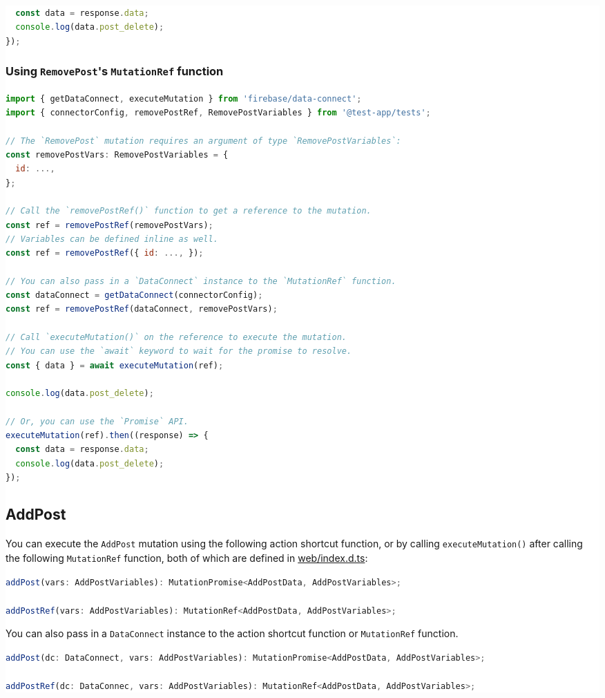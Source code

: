 ```javascript
  const data = response.data;
  console.log(data.post_delete);
});
```

### Using `RemovePost`'s `MutationRef` function

```javascript
import { getDataConnect, executeMutation } from 'firebase/data-connect';
import { connectorConfig, removePostRef, RemovePostVariables } from '@test-app/tests';

// The `RemovePost` mutation requires an argument of type `RemovePostVariables`:
const removePostVars: RemovePostVariables = {
  id: ..., 
};

// Call the `removePostRef()` function to get a reference to the mutation.
const ref = removePostRef(removePostVars);
// Variables can be defined inline as well.
const ref = removePostRef({ id: ..., });

// You can also pass in a `DataConnect` instance to the `MutationRef` function.
const dataConnect = getDataConnect(connectorConfig);
const ref = removePostRef(dataConnect, removePostVars);

// Call `executeMutation()` on the reference to execute the mutation.
// You can use the `await` keyword to wait for the promise to resolve.
const { data } = await executeMutation(ref);

console.log(data.post_delete);

// Or, you can use the `Promise` API.
executeMutation(ref).then((response) => {
  const data = response.data;
  console.log(data.post_delete);
});
```

## AddPost
You can execute the `AddPost` mutation using the following action shortcut function, or by calling `executeMutation()` after calling the following `MutationRef` function, both of which are defined in [web/index.d.ts](./index.d.ts):
```javascript
addPost(vars: AddPostVariables): MutationPromise<AddPostData, AddPostVariables>;

addPostRef(vars: AddPostVariables): MutationRef<AddPostData, AddPostVariables>;
```
You can also pass in a `DataConnect` instance to the action shortcut function or `MutationRef` function.
```javascript
addPost(dc: DataConnect, vars: AddPostVariables): MutationPromise<AddPostData, AddPostVariables>;

addPostRef(dc: DataConnec, vars: AddPostVariables): MutationRef<AddPostData, AddPostVariables>;
```
